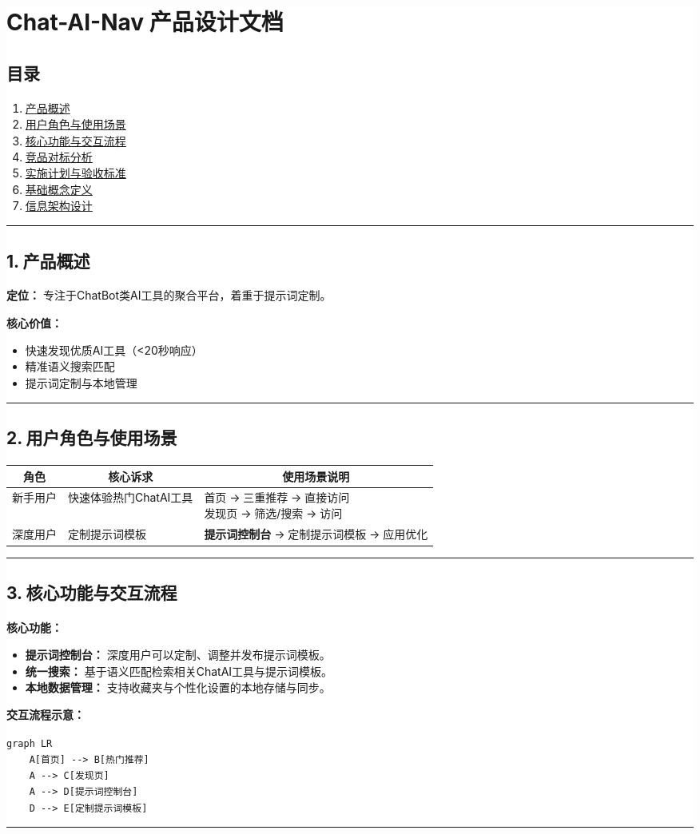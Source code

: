 # Chat-AI-Nav 产品设计文档

## 目录

1. [产品概述](#1-产品概述)
2. [用户角色与使用场景](#2-用户角色与使用场景)
3. [核心功能与交互流程](#3-核心功能与交互流程)
4. [竞品对标分析](#4-竞品对标分析)
5. [实施计划与验收标准](#5-实施计划与验收标准)
6. [基础概念定义](#6-基础概念定义)
7. [信息架构设计](#7-信息架构设计)

---

## 1. 产品概述

**定位：** 专注于ChatBot类AI工具的聚合平台，着重于提示词定制。

**核心价值：**

- 快速发现优质AI工具（<20秒响应）
- 精准语义搜索匹配
- 提示词定制与本地管理

---

## 2. 用户角色与使用场景

| 角色 | 核心诉求 | 使用场景说明 |
| --- | --- | --- |
| 新手用户 | 快速体验热门ChatAI工具 | 首页 → 三重推荐 → 直接访问 <br> 发现页 -> 筛选/搜索 -> 访问 |
| 深度用户 | 定制提示词模板 | **提示词控制台** → 定制提示词模板 → 应用优化 |

---

## 3. 核心功能与交互流程

**核心功能：**

- **提示词控制台：** 深度用户可以定制、调整并发布提示词模板。
- **统一搜索：** 基于语义匹配检索相关ChatAI工具与提示词模板。
- **本地数据管理：** 支持收藏夹与个性化设置的本地存储与同步。

**交互流程示意：**

```mermaid
graph LR
    A[首页] --> B[热门推荐]
    A --> C[发现页]
    A --> D[提示词控制台]
    D --> E[定制提示词模板]
```

---
